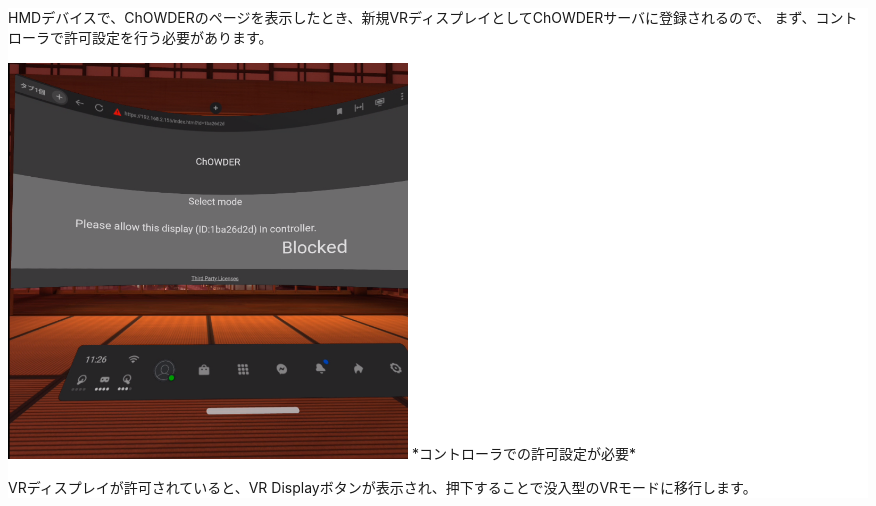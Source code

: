 HMDデバイスで、ChOWDERのページを表示したとき、新規VRディスプレイとしてChOWDERサーバに登録されるので、
まず、コントローラで許可設定を行う必要があります。

<img src="image/webxr1.png" alt="コントローラでの許可設定が必要" width="400" />
*コントローラでの許可設定が必要*

VRディスプレイが許可されていると、VR Displayボタンが表示され、押下することで没入型のVRモードに移行します。
